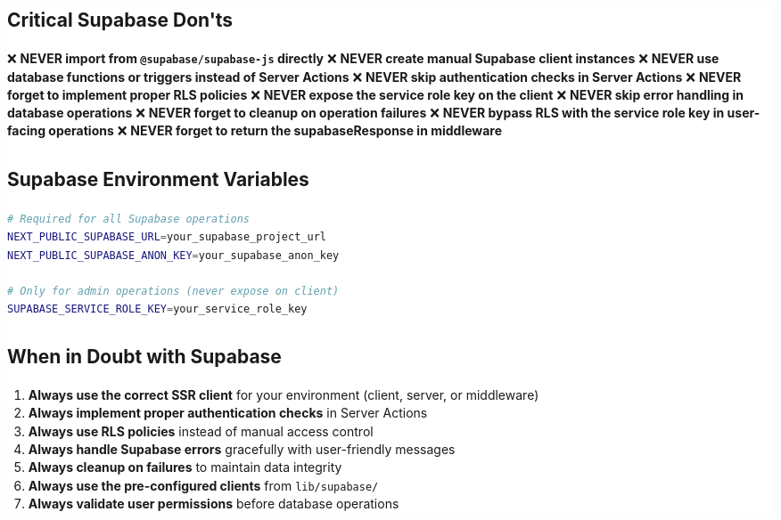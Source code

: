 ## Critical Supabase Don'ts

❌ **NEVER import from `@supabase/supabase-js` directly**
❌ **NEVER create manual Supabase client instances**
❌ **NEVER use database functions or triggers instead of Server Actions**
❌ **NEVER skip authentication checks in Server Actions**
❌ **NEVER forget to implement proper RLS policies**
❌ **NEVER expose the service role key on the client**
❌ **NEVER skip error handling in database operations**
❌ **NEVER forget to cleanup on operation failures**
❌ **NEVER bypass RLS with the service role key in user-facing operations**
❌ **NEVER forget to return the supabaseResponse in middleware**

## Supabase Environment Variables
```bash
# Required for all Supabase operations
NEXT_PUBLIC_SUPABASE_URL=your_supabase_project_url
NEXT_PUBLIC_SUPABASE_ANON_KEY=your_supabase_anon_key

# Only for admin operations (never expose on client)
SUPABASE_SERVICE_ROLE_KEY=your_service_role_key
```

## When in Doubt with Supabase
1. **Always use the correct SSR client** for your environment (client, server, or middleware)
2. **Always implement proper authentication checks** in Server Actions
3. **Always use RLS policies** instead of manual access control
4. **Always handle Supabase errors** gracefully with user-friendly messages
5. **Always cleanup on failures** to maintain data integrity
6. **Always use the pre-configured clients** from `lib/supabase/`
7. **Always validate user permissions** before database operations